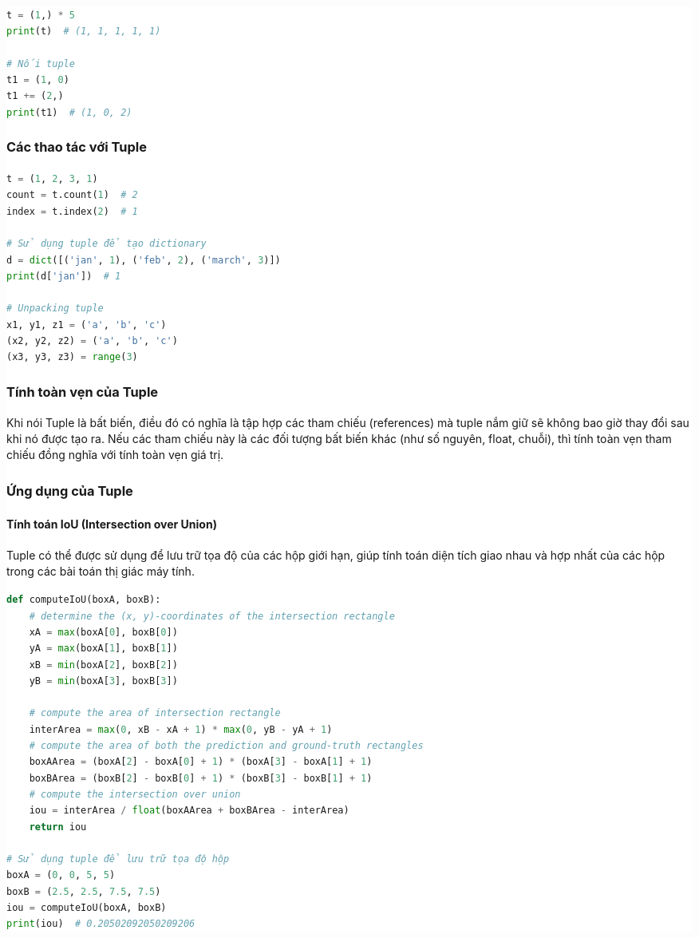 ```python
t = (1,) * 5
print(t)  # (1, 1, 1, 1, 1)

# Nối tuple
t1 = (1, 0)
t1 += (2,)
print(t1)  # (1, 0, 2)
```

### Các thao tác với Tuple

```python
t = (1, 2, 3, 1)
count = t.count(1)  # 2
index = t.index(2)  # 1

# Sử dụng tuple để tạo dictionary
d = dict([('jan', 1), ('feb', 2), ('march', 3)])
print(d['jan'])  # 1

# Unpacking tuple
x1, y1, z1 = ('a', 'b', 'c')
(x2, y2, z2) = ('a', 'b', 'c')
(x3, y3, z3) = range(3)
```

### Tính toàn vẹn của Tuple

Khi nói Tuple là bất biến, điều đó có nghĩa là tập hợp các tham chiếu (references) mà tuple nắm giữ sẽ không bao giờ thay đổi sau khi nó được tạo ra. Nếu các tham chiếu này là các đối tượng bất biến khác (như số nguyên, float, chuỗi), thì tính toàn vẹn tham chiếu đồng nghĩa với tính toàn vẹn giá trị.

### Ứng dụng của Tuple

#### Tính toán IoU (Intersection over Union)

Tuple có thể được sử dụng để lưu trữ tọa độ của các hộp giới hạn, giúp tính toán diện tích giao nhau và hợp nhất của các hộp trong các bài toán thị giác máy tính.

```python
def computeIoU(boxA, boxB):
    # determine the (x, y)-coordinates of the intersection rectangle
    xA = max(boxA[0], boxB[0])
    yA = max(boxA[1], boxB[1])
    xB = min(boxA[2], boxB[2])
    yB = min(boxA[3], boxB[3])
    
    # compute the area of intersection rectangle
    interArea = max(0, xB - xA + 1) * max(0, yB - yA + 1)
    # compute the area of both the prediction and ground-truth rectangles
    boxAArea = (boxA[2] - boxA[0] + 1) * (boxA[3] - boxA[1] + 1)
    boxBArea = (boxB[2] - boxB[0] + 1) * (boxB[3] - boxB[1] + 1)
    # compute the intersection over union
    iou = interArea / float(boxAArea + boxBArea - interArea)
    return iou

# Sử dụng tuple để lưu trữ tọa độ hộp
boxA = (0, 0, 5, 5)
boxB = (2.5, 2.5, 7.5, 7.5)
iou = computeIoU(boxA, boxB)
print(iou)  # 0.20502092050209206
```
